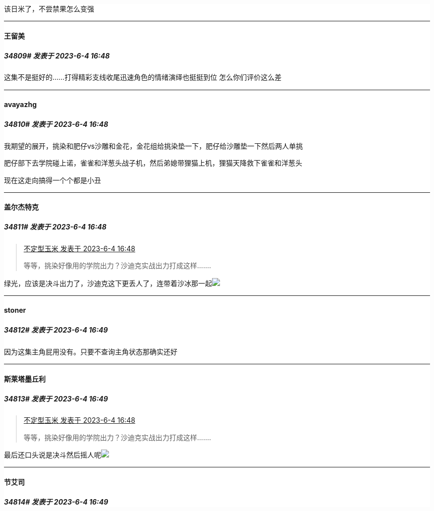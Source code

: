 该日米了，不尝禁果怎么变强

*****

####  王留美  
##### 34809#       发表于 2023-6-4 16:48

这集不是挺好的……打得精彩支线收尾迅速角色的情绪演绎也挺挺到位
怎么你们评价这么差

*****

####  avayazhg  
##### 34810#       发表于 2023-6-4 16:48

我期望的展开，挑染和肥仔vs沙雕和金花，金花组给挑染垫一下，肥仔给沙雕垫一下然后两人单挑

肥仔部下去学院碰上诺，雀雀和洋葱头战子机，然后弟媳带狸猫上机，狸猫天降救下雀雀和洋葱头

现在这走向搞得一个个都是小丑

*****

####  盖尔杰特克  
##### 34811#       发表于 2023-6-4 16:48

<blockquote><a href="httphttps://bbs.saraba1st.com/2b/forum.php?mod=redirect&amp;goto=findpost&amp;pid=61117168&amp;ptid=2123779" target="_blank">不定型玉米 发表于 2023-6-4 16:48</a>

等等，挑染好像用的学院出力？沙迪克实战出力打成这样.......</blockquote>
绿光，应该是决斗出力了，沙迪克这下更丢人了，连带着沙冰那一起<img src="https://static.saraba1st.com/image/smiley/face2017/030.png" referrerpolicy="no-referrer">

*****

####  stoner  
##### 34812#       发表于 2023-6-4 16:49

因为这集主角屁用没有。只要不查询主角状态那确实还好

*****

####  斯莱塔墨丘利  
##### 34813#       发表于 2023-6-4 16:49

<blockquote><a href="httphttps://bbs.saraba1st.com/2b/forum.php?mod=redirect&amp;goto=findpost&amp;pid=61117168&amp;ptid=2123779" target="_blank">不定型玉米 发表于 2023-6-4 16:48</a>

等等，挑染好像用的学院出力？沙迪克实战出力打成这样.......</blockquote>
最后还口头说是决斗然后摇人呢<img src="https://static.saraba1st.com/image/smiley/face2017/220.png" referrerpolicy="no-referrer">

*****

####  节艾司  
##### 34814#       发表于 2023-6-4 16:49
